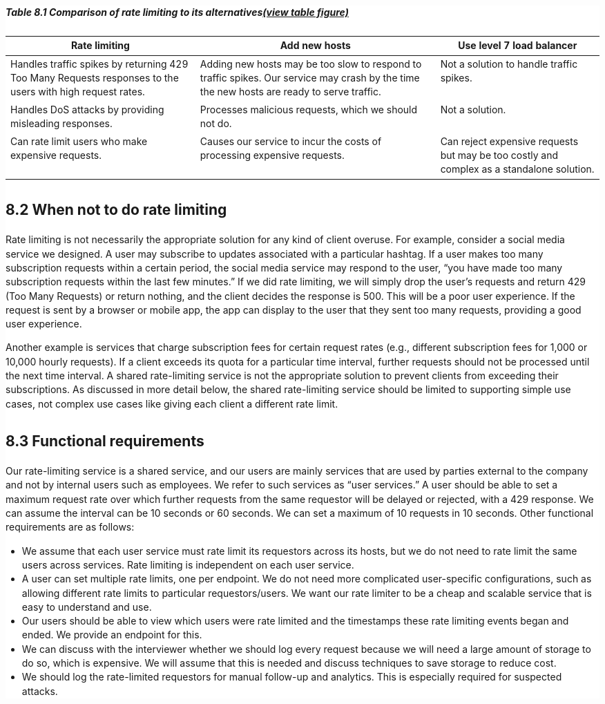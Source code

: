 ##### Table 8.1 [](https://livebook.manning.com/book/acing-the-system-design-interview/chapter-8/) Comparison of rate limiting to its alternatives[(view table figure)](https://drek4537l1klr.cloudfront.net/tan/HighResolutionFigures/table_8-1.png)

| Rate limiting | Add new hosts | Use level 7 load balancer |
| --- | --- | --- |
| Handles traffic spikes by returning 429 Too Many Requests responses to the users with high request rates. | Adding new hosts may be too slow to respond to traffic spikes. Our service may crash by the time the new hosts are ready to serve traffic. | Not a solution to handle traffic spikes. |
| Handles DoS attacks by providing misleading responses. | Processes malicious requests, which we should not do. | Not a solution. |
| Can rate limit users who make expensive requests. | Causes our service to incur the costs of processing expensive requests. | Can reject expensive requests but may be too costly and complex as a standalone solution. |

## 8.2 When not to do rate limiting

[](https://livebook.manning.com/book/acing-the-system-design-interview/chapter-8/)Rate limiting is not necessarily the appropriate solution for any kind of client overuse. For example, consider a social media service we designed. A user may subscribe to updates associated with a particular hashtag. If a user makes too many subscription requests within a certain period, the social media service may respond to the user, “you have made too many subscription requests within the last few minutes.” If we did rate limiting, we will simply drop the user’s requests and return 429 (Too Many Requests) or return nothing, and the client decides the response is 500. This will be a poor user experience. If the request is sent by a browser or mobile app, the app can display to the user that they sent too many requests, providing a good user experience.

[](https://livebook.manning.com/book/acing-the-system-design-interview/chapter-8/)Another example is services that charge subscription fees for certain request rates (e.g., different subscription fees for 1,000 or 10,000 hourly requests). If a client exceeds its quota for a particular time interval, further requests should not be processed until the next time interval. A shared rate-limiting service is not the appropriate solution to prevent clients from exceeding their subscriptions. As discussed in more detail below, the shared rate-limiting service should be limited to supporting simple use cases, not complex use cases like giving each client a different rate limit.

## 8.3 Functional requirements

[](https://livebook.manning.com/book/acing-the-system-design-interview/chapter-8/)[](https://livebook.manning.com/book/acing-the-system-design-interview/chapter-8/)Our rate-limiting service is a shared service, and our users are mainly services that are used by parties external to the company and not by internal users such as employees. We refer to such services [](https://livebook.manning.com/book/acing-the-system-design-interview/chapter-8/)as [](https://livebook.manning.com/book/acing-the-system-design-interview/chapter-8/)“user services.” A user should be able to set a maximum request rate over which further requests from the same requestor will be delayed or rejected, with a 429 response. We can assume the interval can be 10 seconds or 60 seconds. We can set a maximum of 10 requests in 10 seconds. Other functional requirements are as follows:

-  We assume that each user service must rate limit its requestors across its hosts, but we do not need to rate limit the same users across services. Rate limiting is independent on each user service.
-  A user can set multiple rate limits, one per endpoint. We do not need more complicated user-specific configurations, such as allowing different rate limits to particular requestors/users. We want our rate limiter to be a cheap and scalable service that is easy to understand and use.
-  Our users should be able to view which users were rate limited and the timestamps these rate limiting events began and ended. We provide an endpoint for this.
-  We can discuss with the interviewer whether we should log every request because we will need a large amount of storage to do so, which is expensive. We will assume that this is needed and discuss techniques to save storage to reduce cost.
-  We should log the rate-limited requestors for manual follow-up and analytics. This is especially required for suspected attacks.
